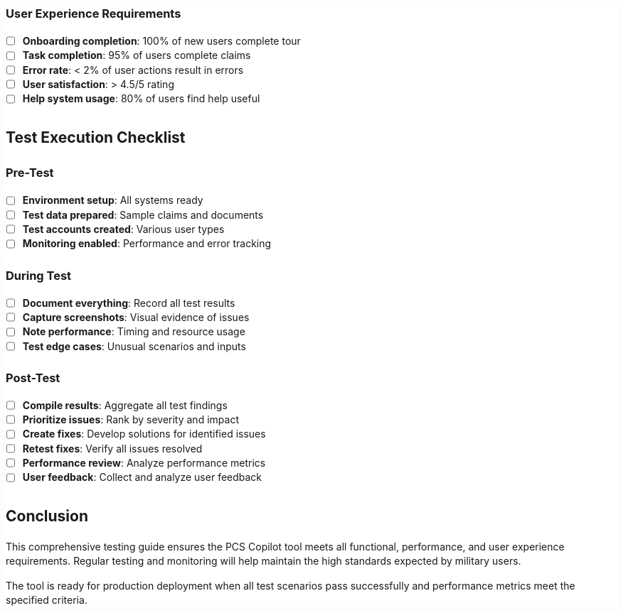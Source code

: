 ### User Experience Requirements
- [ ] **Onboarding completion**: 100% of new users complete tour
- [ ] **Task completion**: 95% of users complete claims
- [ ] **Error rate**: < 2% of user actions result in errors
- [ ] **User satisfaction**: > 4.5/5 rating
- [ ] **Help system usage**: 80% of users find help useful

## Test Execution Checklist

### Pre-Test
- [ ] **Environment setup**: All systems ready
- [ ] **Test data prepared**: Sample claims and documents
- [ ] **Test accounts created**: Various user types
- [ ] **Monitoring enabled**: Performance and error tracking

### During Test
- [ ] **Document everything**: Record all test results
- [ ] **Capture screenshots**: Visual evidence of issues
- [ ] **Note performance**: Timing and resource usage
- [ ] **Test edge cases**: Unusual scenarios and inputs

### Post-Test
- [ ] **Compile results**: Aggregate all test findings
- [ ] **Prioritize issues**: Rank by severity and impact
- [ ] **Create fixes**: Develop solutions for identified issues
- [ ] **Retest fixes**: Verify all issues resolved
- [ ] **Performance review**: Analyze performance metrics
- [ ] **User feedback**: Collect and analyze user feedback

## Conclusion

This comprehensive testing guide ensures the PCS Copilot tool meets all functional, performance, and user experience requirements. Regular testing and monitoring will help maintain the high standards expected by military users.

The tool is ready for production deployment when all test scenarios pass successfully and performance metrics meet the specified criteria.
